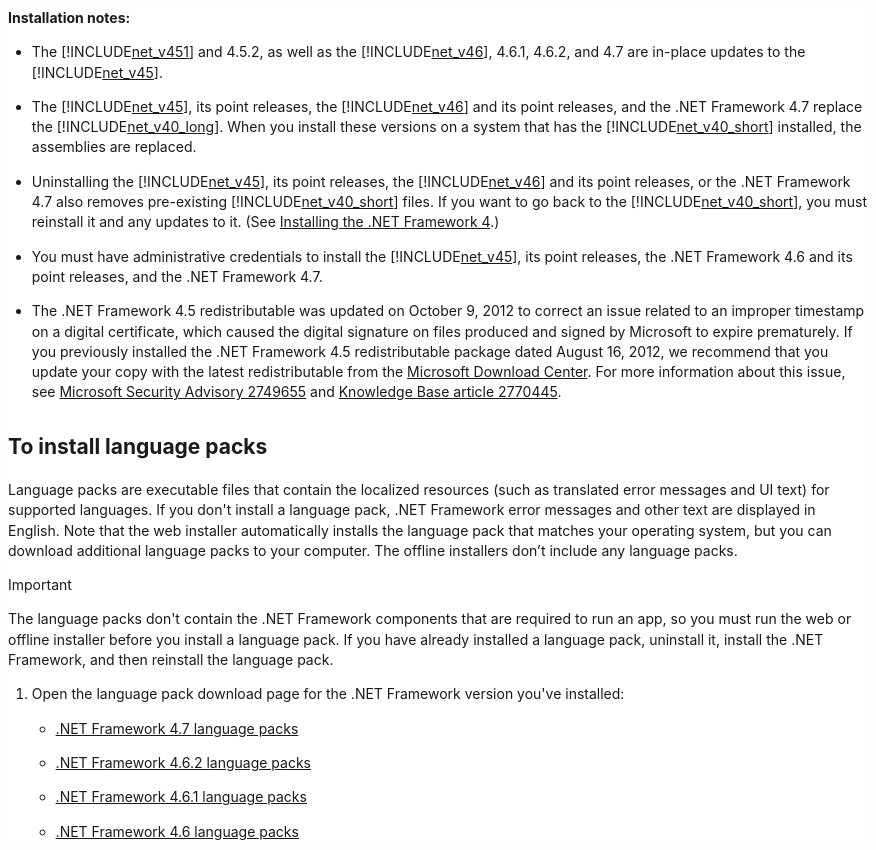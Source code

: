  **Installation notes:**  
  
- The [!INCLUDE[net_v451](../../../includes/net-v451-md.md)] and 4.5.2, as well as the [!INCLUDE[net_v46](../../../includes/net-v46-md.md)], 4.6.1, 4.6.2, and 4.7 are in-place updates to the [!INCLUDE[net_v45](../../../includes/net-v45-md.md)].  
  
- The [!INCLUDE[net_v45](../../../includes/net-v45-md.md)], its point releases, the [!INCLUDE[net_v46](../../../includes/net-v46-md.md)] and its point releases, and the .NET Framework 4.7 replace the [!INCLUDE[net_v40_long](../../../includes/net-v40-long-md.md)]. When you install these versions on a system that has the [!INCLUDE[net_v40_short](../../../includes/net-v40-short-md.md)] installed, the assemblies are replaced.
  
- Uninstalling the [!INCLUDE[net_v45](../../../includes/net-v45-md.md)], its point releases, the [!INCLUDE[net_v46](../../../includes/net-v46-md.md)] and its point releases, or the .NET Framework 4.7 also removes pre-existing [!INCLUDE[net_v40_short](../../../includes/net-v40-short-md.md)] files. If you want to go back to the [!INCLUDE[net_v40_short](../../../includes/net-v40-short-md.md)], you must reinstall it and any updates to it. (See [Installing the .NET Framework 4](http://go.microsoft.com/fwlink/p/?LinkId=230665).)  
  
- You must have administrative credentials to install the [!INCLUDE[net_v45](../../../includes/net-v45-md.md)], its point releases, the .NET Framework 4.6 and its point releases, and the .NET Framework 4.7.
  
- The .NET Framework 4.5 redistributable was updated on October 9, 2012 to correct an issue related to an improper timestamp on a digital certificate, which caused the digital signature on files produced and signed by Microsoft to expire prematurely. If you previously installed the .NET Framework 4.5 redistributable package dated August 16, 2012, we recommend that you update your copy with the latest redistributable from the [Microsoft Download Center](http://go.microsoft.com/fwlink/p/?LinkId=245484). For more information about this issue, see [Microsoft Security Advisory 2749655](http://technet.microsoft.com/security/advisory/2749655) and [Knowledge Base article 2770445](http://support.microsoft.com/kb/2770445).  
  
<a name="standalone_language_packs"></a>   
## To install language packs

 Language packs are executable files that contain the localized resources (such as translated error messages and UI text) for supported languages. If you don't install a language pack, .NET Framework error messages and other text are displayed in English.  Note that the web installer automatically installs the language pack that matches your operating system, but you can download additional language packs to your computer. The offline installers don’t include any language packs. 
  
> [!IMPORTANT]
> The language packs don't contain the .NET Framework components that are required to run an app, so you must run the web or offline installer before you install a language pack. If you have already installed a language pack, uninstall it, install the .NET Framework, and then reinstall the language pack.  
  
1.  Open the language pack download page for the .NET Framework version you've installed:  
  
    - [.NET Framework 4.7 language packs](http://go.microsoft.com/fwlink/?LinkID=825306) 

    - [.NET Framework 4.6.2 language packs](http://go.microsoft.com/fwlink/?LinkID=780604)  
  
    - [.NET Framework 4.6.1 language packs](http://go.microsoft.com/fwlink/?LinkID=671747)  
  
    - [.NET Framework 4.6 language packs](http://go.microsoft.com/fwlink/?LinkID=528314)  
  